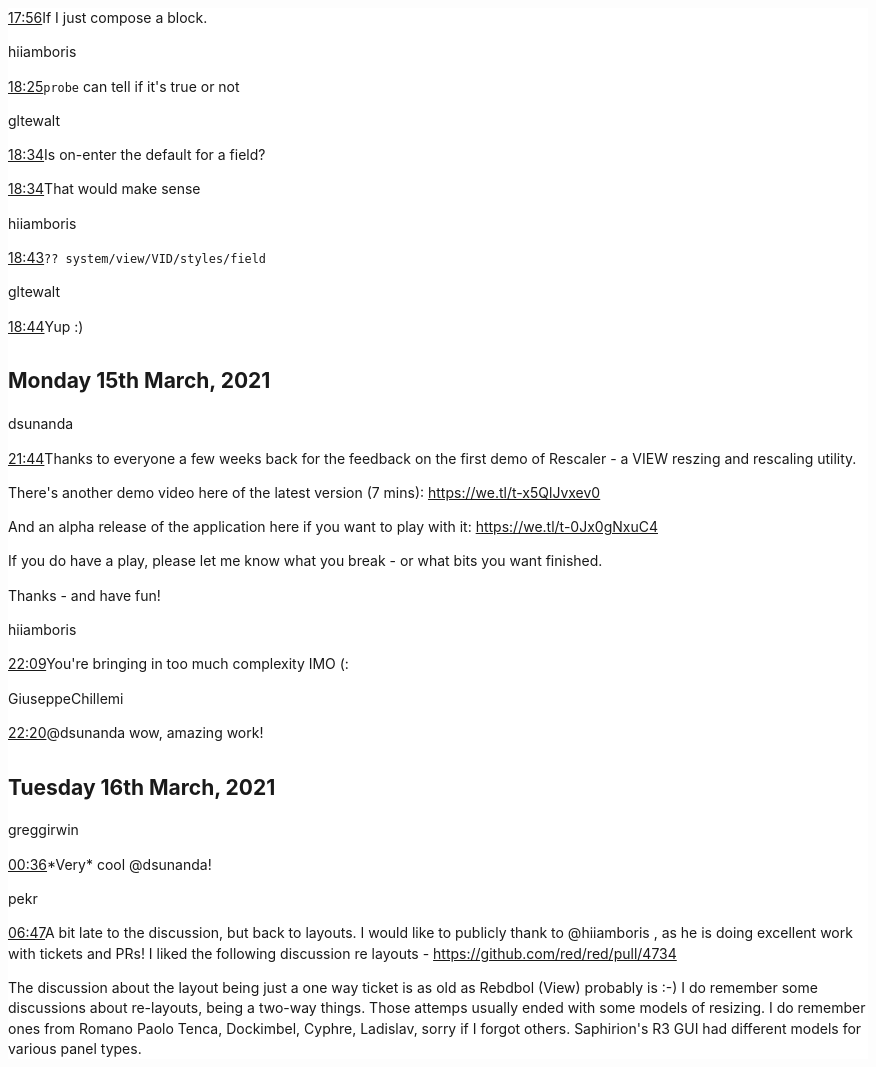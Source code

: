 [17:56](#msg604cfcbbe5f1d949d498bbd4)If I just compose a block.

hiiamboris

[18:25](#msg604d03aa457d6b4a94c2a1a9)`probe` can tell if it's true or not

gltewalt

[18:34](#msg604d05ca5d0bfb4e58a8d0c9)Is on-enter the default for a field?

[18:34](#msg604d05d1d71b6554cd4053ac)That would make sense

hiiamboris

[18:43](#msg604d07b5d74bbe49e0f03954)`?? system/view/VID/styles/field`

gltewalt

[18:44](#msg604d081ad1aee44e2de48b3e)Yup :)

## Monday 15th March, 2021

dsunanda

[21:44](#msg604fd52744f5a454a47c8355)Thanks to everyone a few weeks back for the feedback on the first demo of Rescaler - a VIEW reszing and rescaling utility.

There's another demo video here of the latest version (7 mins): https://we.tl/t-x5QlJvxev0

And an alpha release of the application here if you want to play with it: https://we.tl/t-0Jx0gNxuC4

If you do have a play, please let me know what you break - or what bits you want finished.

Thanks - and have fun!

hiiamboris

[22:09](#msg604fdb14457d6b4a94caa50c)You're bringing in too much complexity IMO (:

GiuseppeChillemi

[22:20](#msg604fdd90457d6b4a94caad50)@dsunanda wow, amazing work!

## Tuesday 16th March, 2021

greggirwin

[00:36](#msg604ffd89e8267a46f2195745)\*Very* cool @dsunanda!

pekr

[06:47](#msg6050549ed71b6554cd497a1b)A bit late to the discussion, but back to layouts. I would like to publicly thank to @hiiamboris , as he is doing excellent work with tickets and PRs! I liked the following discussion re layouts - https://github.com/red/red/pull/4734

The discussion about the layout being just a one way ticket is as old as Rebdbol (View) probably is :-) I do remember some discussions about re-layouts, being a two-way things. Those attemps usually ended with some models of resizing. I do remember ones from Romano Paolo Tenca, Dockimbel, Cyphre, Ladislav, sorry if I forgot others. Saphirion's R3 GUI had different models for various panel types.
